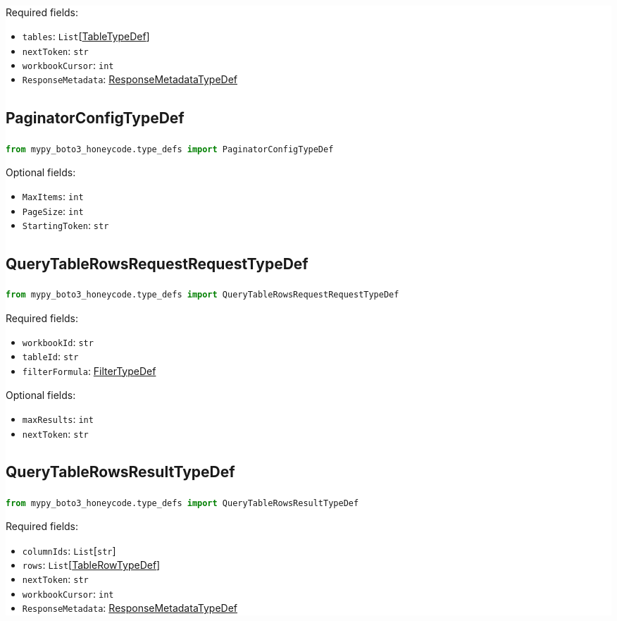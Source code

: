 Required fields:

- `tables`: `List`\[[TableTypeDef](./type_defs.md#tabletypedef)\]
- `nextToken`: `str`
- `workbookCursor`: `int`
- `ResponseMetadata`:
  [ResponseMetadataTypeDef](./type_defs.md#responsemetadatatypedef)

<a id="paginatorconfigtypedef"></a>

## PaginatorConfigTypeDef

```python
from mypy_boto3_honeycode.type_defs import PaginatorConfigTypeDef
```

Optional fields:

- `MaxItems`: `int`
- `PageSize`: `int`
- `StartingToken`: `str`

<a id="querytablerowsrequestrequesttypedef"></a>

## QueryTableRowsRequestRequestTypeDef

```python
from mypy_boto3_honeycode.type_defs import QueryTableRowsRequestRequestTypeDef
```

Required fields:

- `workbookId`: `str`
- `tableId`: `str`
- `filterFormula`: [FilterTypeDef](./type_defs.md#filtertypedef)

Optional fields:

- `maxResults`: `int`
- `nextToken`: `str`

<a id="querytablerowsresulttypedef"></a>

## QueryTableRowsResultTypeDef

```python
from mypy_boto3_honeycode.type_defs import QueryTableRowsResultTypeDef
```

Required fields:

- `columnIds`: `List`\[`str`\]
- `rows`: `List`\[[TableRowTypeDef](./type_defs.md#tablerowtypedef)\]
- `nextToken`: `str`
- `workbookCursor`: `int`
- `ResponseMetadata`:
  [ResponseMetadataTypeDef](./type_defs.md#responsemetadatatypedef)
